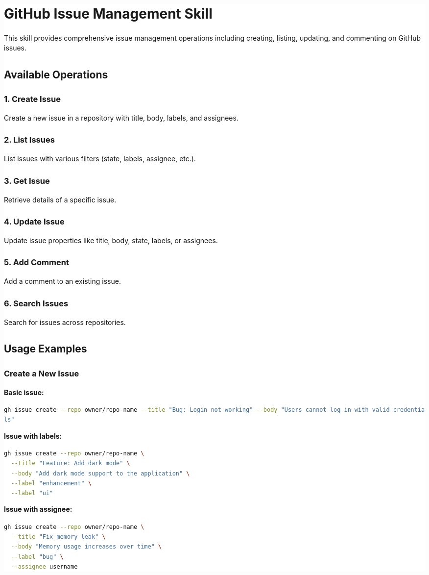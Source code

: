 # GitHub Issue Management Skill

This skill provides comprehensive issue management operations including creating, listing, updating, and commenting on GitHub issues.

## Available Operations

### 1. Create Issue
Create a new issue in a repository with title, body, labels, and assignees.

### 2. List Issues
List issues with various filters (state, labels, assignee, etc.).

### 3. Get Issue
Retrieve details of a specific issue.

### 4. Update Issue
Update issue properties like title, body, state, labels, or assignees.

### 5. Add Comment
Add a comment to an existing issue.

### 6. Search Issues
Search for issues across repositories.

## Usage Examples

### Create a New Issue

**Basic issue:**
```bash
gh issue create --repo owner/repo-name --title "Bug: Login not working" --body "Users cannot log in with valid credentials"
```

**Issue with labels:**
```bash
gh issue create --repo owner/repo-name \
  --title "Feature: Add dark mode" \
  --body "Add dark mode support to the application" \
  --label "enhancement" \
  --label "ui"
```

**Issue with assignee:**
```bash
gh issue create --repo owner/repo-name \
  --title "Fix memory leak" \
  --body "Memory usage increases over time" \
  --label "bug" \
  --assignee username
```
